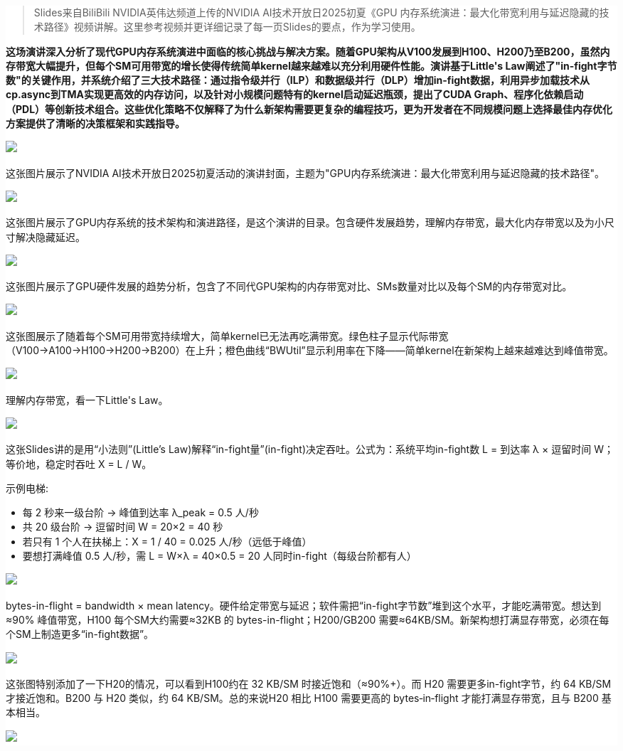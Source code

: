 > Slides来自BiliBili NVIDIA英伟达频道上传的NVIDIA AI技术开放日2025初夏《GPU 内存系统演进：最大化带宽利用与延迟隐藏的技术路径》视频讲解。这里参考视频并更详细记录了每一页Slides的要点，作为学习使用。


**这场演讲深入分析了现代GPU内存系统演进中面临的核心挑战与解决方案。随着GPU架构从V100发展到H100、H200乃至B200，虽然内存带宽大幅提升，但每个SM可用带宽的增长使得传统简单kernel越来越难以充分利用硬件性能。演讲基于Little's Law阐述了"in-fight字节数"的关键作用，并系统介绍了三大技术路径：通过指令级并行（ILP）和数据级并行（DLP）增加in-fight数据，利用异步加载技术从cp.async到TMA实现更高效的内存访问，以及针对小规模问题特有的kernel启动延迟瓶颈，提出了CUDA Graph、程序化依赖启动（PDL）等创新技术组合。这些优化策略不仅解释了为什么新架构需要更复杂的编程技巧，更为开发者在不同规模问题上选择最佳内存优化方案提供了清晰的决策框架和实践指导。**


![](https://files.mdnice.com/user/59/a4210d81-678e-4203-a48c-1e04c565f683.jpg)

这张图片展示了NVIDIA AI技术开放日2025初夏活动的演讲封面，主题为"GPU内存系统演进：最大化带宽利用与延迟隐藏的技术路径"。

![](https://files.mdnice.com/user/59/67ff1ba8-7e20-402b-a7ef-cb9ca5ba2103.png)


这张图片展示了GPU内存系统的技术架构和演进路径，是这个演讲的目录。包含硬件发展趋势，理解内存带宽，最大化内存带宽以及为小尺寸解决隐藏延迟。

![](https://files.mdnice.com/user/59/3ec473db-da40-425b-a088-8f81aa6d8dd3.png)


这张图片展示了GPU硬件发展的趋势分析，包含了不同代GPU架构的内存带宽对比、SMs数量对比以及每个SM的内存带宽对比。

![](https://files.mdnice.com/user/59/13ac86b8-0848-49b9-b308-a972ce05b983.png)

这张图展示了随着每个SM可用带宽持续增大，简单kernel已无法再吃满带宽。绿色柱子显示代际带宽（V100→A100→H100→H200→B200）在上升；橙色曲线“BWUtil”显示利用率在下降——简单kernel在新架构上越来越难达到峰值带宽。


![](https://files.mdnice.com/user/59/a8498248-d77a-48e5-8bbd-245ea39c413b.png)

理解内存带宽，看一下Little's Law。

![](https://files.mdnice.com/user/59/408be90c-2c8a-4f00-b239-86a9a9ca1451.png)

这张Slides讲的是用“小法则”(Little’s Law)解释“in-fight量”(in-fight)决定吞吐。公式为：系统平均in-fight数 L = 到达率 λ × 逗留时间 W；等价地，稳定时吞吐 X = L / W。

示例电梯:
- 每 2 秒来一级台阶 → 峰值到达率 λ_peak = 0.5 人/秒
- 共 20 级台阶 → 逗留时间 W = 20×2 = 40 秒
- 若只有 1 个人在扶梯上：X = 1 / 40 = 0.025 人/秒（远低于峰值）
- 要想打满峰值 0.5 人/秒，需 L = W×λ = 40×0.5 = 20 人同时in-fight（每级台阶都有人）

![](https://files.mdnice.com/user/59/a66f72e0-2603-450b-9533-fd2ab2516e67.png)

bytes-in-flight = bandwidth × mean latency。硬件给定带宽与延迟；软件需把“in-fight字节数”堆到这个水平，才能吃满带宽。想达到≈90% 峰值带宽，H100 每个SM大约需要≈32KB 的 bytes-in-flight；H200/GB200 需要≈64KB/SM。新架构想打满显存带宽，必须在每个SM上制造更多“in-fight数据”。

![](https://files.mdnice.com/user/59/1ad4fc18-ba42-4864-8426-09b6a39a41e2.png)

这张图特别添加了一下H20的情况，可以看到H100约在 32 KB/SM 时接近饱和（≈90%+）。而 H20 需要更多in-fight字节，约 64 KB/SM 才接近饱和。B200 与 H20 类似，约 64 KB/SM。总的来说H20 相比 H100 需要更高的 bytes‑in‑flight 才能打满显存带宽，且与 B200 基本相当。

![](https://files.mdnice.com/user/59/04c168a6-4f35-450a-9cbd-085c5c4d5088.png)
